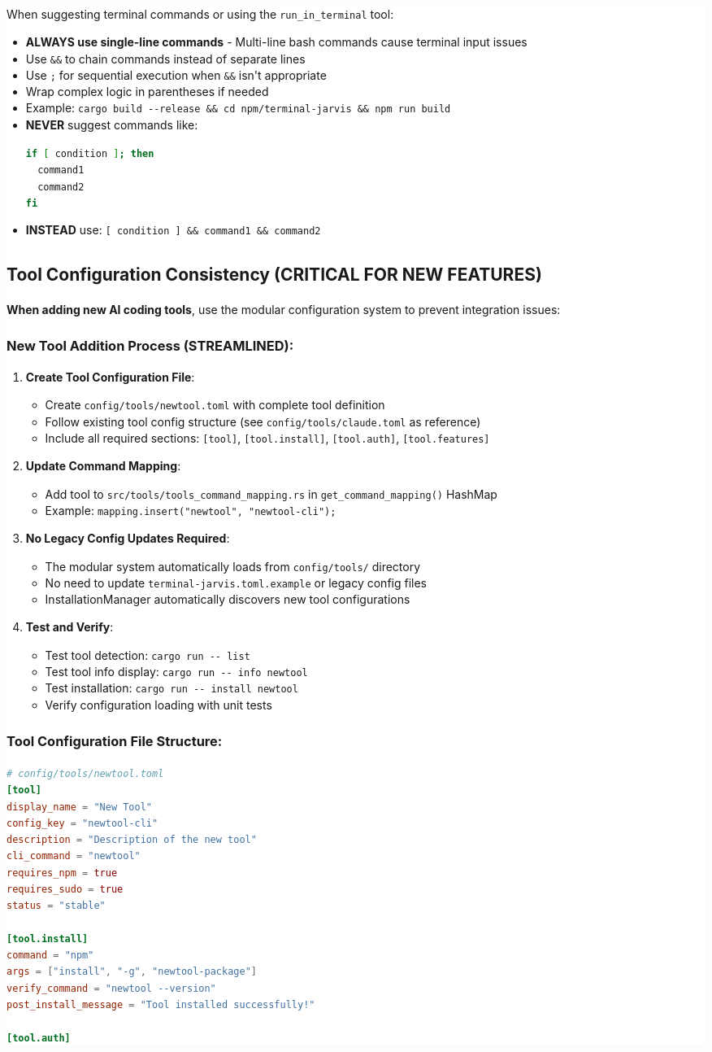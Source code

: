 When suggesting terminal commands or using the `run_in_terminal` tool:

- **ALWAYS use single-line commands** - Multi-line bash commands cause terminal input issues
- Use `&&` to chain commands instead of separate lines
- Use `;` for sequential execution when `&&` isn't appropriate
- Wrap complex logic in parentheses if needed
- Example: `cargo build --release && cd npm/terminal-jarvis && npm run build`
- **NEVER** suggest commands like:
  ```bash
  if [ condition ]; then
    command1
    command2
  fi
  ```
- **INSTEAD** use: `[ condition ] && command1 && command2`

## Tool Configuration Consistency (CRITICAL FOR NEW FEATURES)

**When adding new AI coding tools**, use the modular configuration system to prevent integration issues:

### New Tool Addition Process (STREAMLINED):

1. **Create Tool Configuration File**:

   - Create `config/tools/newtool.toml` with complete tool definition
   - Follow existing tool config structure (see `config/tools/claude.toml` as reference)
   - Include all required sections: `[tool]`, `[tool.install]`, `[tool.auth]`, `[tool.features]`

2. **Update Command Mapping**:

   - Add tool to `src/tools/tools_command_mapping.rs` in `get_command_mapping()` HashMap
   - Example: `mapping.insert("newtool", "newtool-cli");`

3. **No Legacy Config Updates Required**:

   - The modular system automatically loads from `config/tools/` directory
   - No need to update `terminal-jarvis.toml.example` or legacy config files
   - InstallationManager automatically discovers new tool configurations

4. **Test and Verify**:

   - Test tool detection: `cargo run -- list`
   - Test tool info display: `cargo run -- info newtool`
   - Test installation: `cargo run -- install newtool`
   - Verify configuration loading with unit tests

### Tool Configuration File Structure:

```toml
# config/tools/newtool.toml
[tool]
display_name = "New Tool"
config_key = "newtool-cli"
description = "Description of the new tool"
cli_command = "newtool"
requires_npm = true
requires_sudo = true
status = "stable"

[tool.install]
command = "npm"
args = ["install", "-g", "newtool-package"]
verify_command = "newtool --version"
post_install_message = "Tool installed successfully!"

[tool.auth]
```